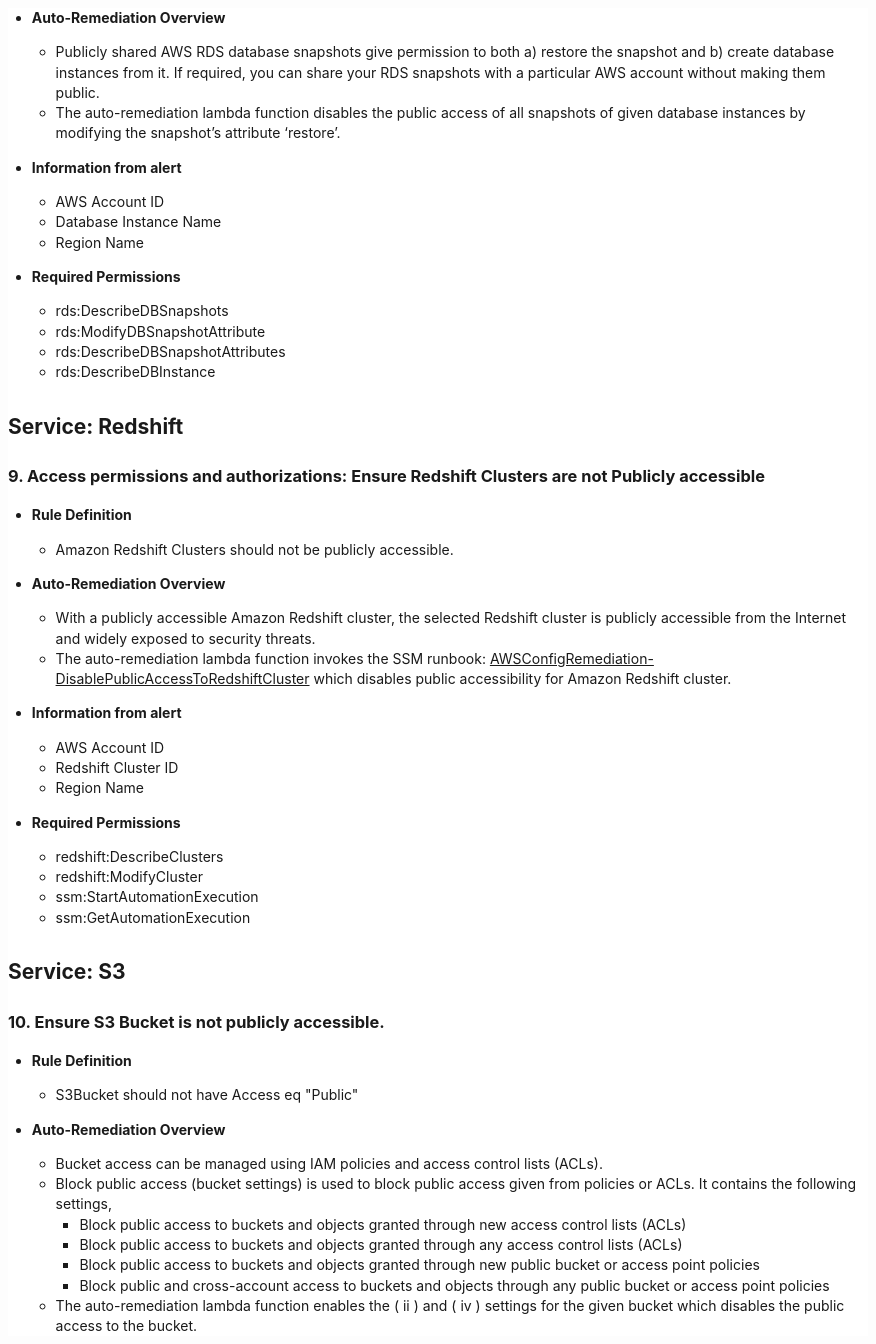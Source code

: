 - **Auto-Remediation Overview**
  - Publicly shared AWS RDS database snapshots give permission to both a) restore the snapshot and b) create database instances from it. If required, you can share your RDS snapshots with a particular AWS account without making them public.
  - The auto-remediation lambda function disables the public access of all snapshots of given database instances by modifying the snapshot’s attribute ‘restore’.

- **Information from alert**
  - AWS Account ID
  - Database Instance Name
  - Region Name

- **Required Permissions**
  - rds:DescribeDBSnapshots
  - rds:ModifyDBSnapshotAttribute
  - rds:DescribeDBSnapshotAttributes
  - rds:DescribeDBInstance
## Service: Redshift
### 9. Access permissions and authorizations: Ensure Redshift Clusters are not Publicly accessible

- **Rule Definition**
  - Amazon Redshift Clusters should not be publicly accessible.

- **Auto-Remediation Overview**
  - With a publicly accessible Amazon Redshift cluster, the selected Redshift cluster is publicly accessible from the Internet and widely exposed to security threats.
  - The auto-remediation lambda function invokes the SSM runbook: [AWSConfigRemediation-DisablePublicAccessToRedshiftCluster](https://docs.aws.amazon.com/systems-manager-automation-runbooks/latest/userguide/automation-aws-disable-redshift-public-access.html) which disables public accessibility for Amazon Redshift cluster.


- **Information from alert**
  - AWS Account ID
  - Redshift Cluster ID
  - Region Name

- **Required Permissions**
  - redshift:DescribeClusters
  - redshift:ModifyCluster
  - ssm:StartAutomationExecution
  - ssm:GetAutomationExecution
## Service: S3
### 10. Ensure S3 Bucket is not publicly accessible.

- **Rule Definition**
  - S3Bucket should not have Access eq "Public"

- **Auto-Remediation Overview**
  - Bucket access can be managed using IAM policies and access control lists (ACLs).
  - Block public access (bucket settings) is used to block public access given from policies or ACLs. It contains the following settings,
    - Block public access to buckets and objects granted through new access control lists (ACLs)
    - Block public access to buckets and objects granted through any access control lists (ACLs)
    - Block public access to buckets and objects granted through new public bucket or access point policies
    - Block public and cross-account access to buckets and objects through any public bucket or access point policies
  - The auto-remediation lambda function enables the ( ii ) and ( iv ) settings for the given bucket which disables the public access to the bucket.
